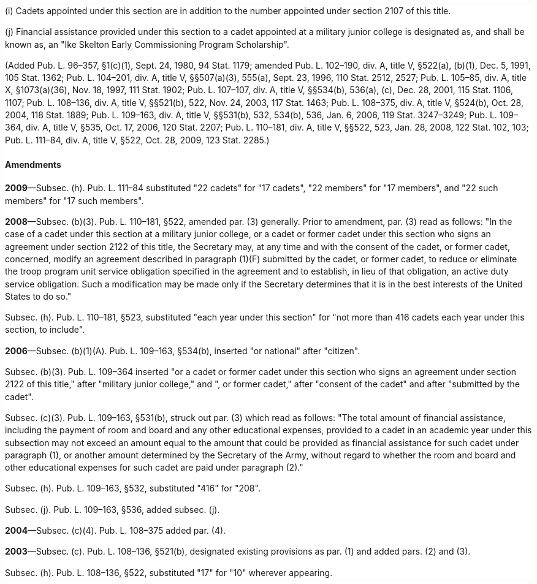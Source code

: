 (i) Cadets appointed under this section are in addition to the number appointed under section 2107 of this title.

(j) Financial assistance provided under this section to a cadet appointed at a military junior college is designated as, and shall be known as, an "Ike Skelton Early Commissioning Program Scholarship".

(Added Pub. L. 96–357, §1(c)(1), Sept. 24, 1980, 94 Stat. 1179; amended Pub. L. 102–190, div. A, title V, §522(a), (b)(1), Dec. 5, 1991, 105 Stat. 1362; Pub. L. 104–201, div. A, title V, §§507(a)(3), 555(a), Sept. 23, 1996, 110 Stat. 2512, 2527; Pub. L. 105–85, div. A, title X, §1073(a)(36), Nov. 18, 1997, 111 Stat. 1902; Pub. L. 107–107, div. A, title V, §§534(b), 536(a), (c), Dec. 28, 2001, 115 Stat. 1106, 1107; Pub. L. 108–136, div. A, title V, §§521(b), 522, Nov. 24, 2003, 117 Stat. 1463; Pub. L. 108–375, div. A, title V, §524(b), Oct. 28, 2004, 118 Stat. 1889; Pub. L. 109–163, div. A, title V, §§531(b), 532, 534(b), 536, Jan. 6, 2006, 119 Stat. 3247–3249; Pub. L. 109–364, div. A, title V, §535, Oct. 17, 2006, 120 Stat. 2207; Pub. L. 110–181, div. A, title V, §§522, 523, Jan. 28, 2008, 122 Stat. 102, 103; Pub. L. 111–84, div. A, title V, §522, Oct. 28, 2009, 123 Stat. 2285.)

#### Amendments ####

**2009**—Subsec. (h). Pub. L. 111–84 substituted "22 cadets" for "17 cadets", "22 members" for "17 members", and "22 such members" for "17 such members".

**2008**—Subsec. (b)(3). Pub. L. 110–181, §522, amended par. (3) generally. Prior to amendment, par. (3) read as follows: "In the case of a cadet under this section at a military junior college, or a cadet or former cadet under this section who signs an agreement under section 2122 of this title, the Secretary may, at any time and with the consent of the cadet, or former cadet, concerned, modify an agreement described in paragraph (1)(F) submitted by the cadet, or former cadet, to reduce or eliminate the troop program unit service obligation specified in the agreement and to establish, in lieu of that obligation, an active duty service obligation. Such a modification may be made only if the Secretary determines that it is in the best interests of the United States to do so."

Subsec. (h). Pub. L. 110–181, §523, substituted "each year under this section" for "not more than 416 cadets each year under this section, to include".

**2006**—Subsec. (b)(1)(A). Pub. L. 109–163, §534(b), inserted "or national" after "citizen".

Subsec. (b)(3). Pub. L. 109–364 inserted "or a cadet or former cadet under this section who signs an agreement under section 2122 of this title," after "military junior college," and ", or former cadet," after "consent of the cadet" and after "submitted by the cadet".

Subsec. (c)(3). Pub. L. 109–163, §531(b), struck out par. (3) which read as follows: "The total amount of financial assistance, including the payment of room and board and any other educational expenses, provided to a cadet in an academic year under this subsection may not exceed an amount equal to the amount that could be provided as financial assistance for such cadet under paragraph (1), or another amount determined by the Secretary of the Army, without regard to whether the room and board and other educational expenses for such cadet are paid under paragraph (2)."

Subsec. (h). Pub. L. 109–163, §532, substituted "416" for "208".

Subsec. (j). Pub. L. 109–163, §536, added subsec. (j).

**2004**—Subsec. (c)(4). Pub. L. 108–375 added par. (4).

**2003**—Subsec. (c). Pub. L. 108–136, §521(b), designated existing provisions as par. (1) and added pars. (2) and (3).

Subsec. (h). Pub. L. 108–136, §522, substituted "17" for "10" wherever appearing.
